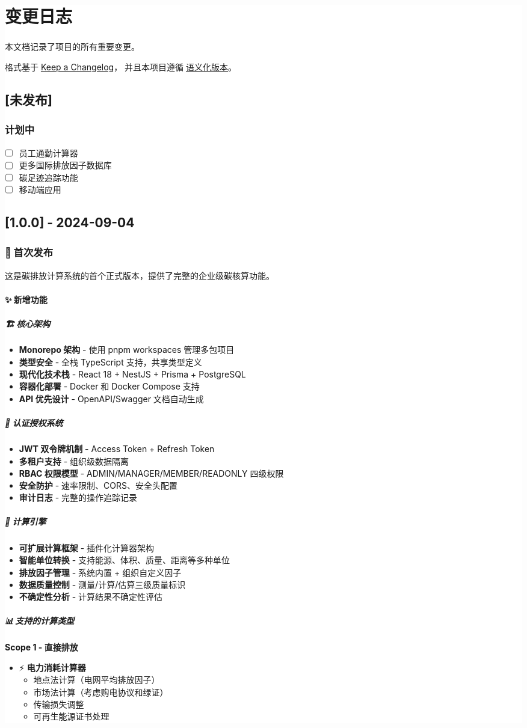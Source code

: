 # 变更日志

本文档记录了项目的所有重要变更。

格式基于 [Keep a Changelog](https://keepachangelog.com/zh-CN/1.0.0/)，
并且本项目遵循 [语义化版本](https://semver.org/lang/zh-CN/)。

## [未发布]

### 计划中
- [ ] 员工通勤计算器
- [ ] 更多国际排放因子数据库
- [ ] 碳足迹追踪功能
- [ ] 移动端应用

## [1.0.0] - 2024-09-04

### 🎉 首次发布

这是碳排放计算系统的首个正式版本，提供了完整的企业级碳核算功能。

#### ✨ 新增功能

##### 🏗️ 核心架构
- **Monorepo 架构** - 使用 pnpm workspaces 管理多包项目
- **类型安全** - 全栈 TypeScript 支持，共享类型定义
- **现代化技术栈** - React 18 + NestJS + Prisma + PostgreSQL
- **容器化部署** - Docker 和 Docker Compose 支持
- **API 优先设计** - OpenAPI/Swagger 文档自动生成

##### 🔐 认证授权系统
- **JWT 双令牌机制** - Access Token + Refresh Token
- **多租户支持** - 组织级数据隔离
- **RBAC 权限模型** - ADMIN/MANAGER/MEMBER/READONLY 四级权限
- **安全防护** - 速率限制、CORS、安全头配置
- **审计日志** - 完整的操作追踪记录

##### 🧮 计算引擎
- **可扩展计算框架** - 插件化计算器架构
- **智能单位转换** - 支持能源、体积、质量、距离等多种单位
- **排放因子管理** - 系统内置 + 组织自定义因子
- **数据质量控制** - 测量/计算/估算三级质量标识
- **不确定性分析** - 计算结果不确定性评估

##### 📊 支持的计算类型

**Scope 1 - 直接排放**
- ⚡ **电力消耗计算器**
  - 地点法计算（电网平均排放因子）
  - 市场法计算（考虑购电协议和绿证）
  - 传输损失调整
  - 可再生能源证书处理
